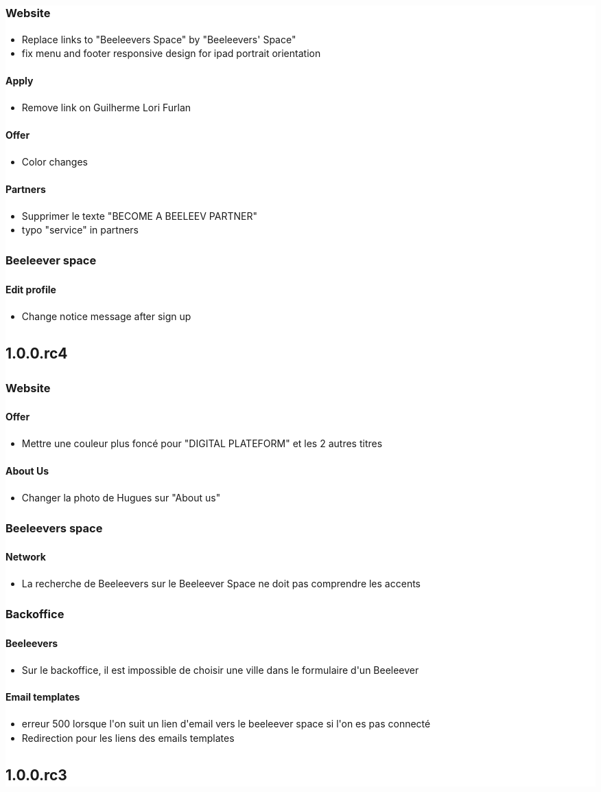 ### Website

- Replace links to "Beeleevers Space" by "Beeleevers' Space"
- fix menu and footer responsive design for ipad portrait orientation

#### Apply

- Remove link on Guilherme Lori Furlan

#### Offer

- Color changes

#### Partners

- Supprimer le texte "BECOME A BEELEEV PARTNER"
- typo "service" in partners

### Beeleever space

#### Edit profile

- Change notice message after sign up

1.0.0.rc4
---------

### Website

#### Offer

- Mettre une couleur plus foncé pour "DIGITAL PLATEFORM" et les 2 autres titres

#### About Us

- Changer la photo de Hugues sur "About us"

### Beeleevers space

#### Network

- La recherche de Beeleevers sur le Beeleever Space ne doit pas comprendre les accents

### Backoffice

#### Beeleevers

- Sur le backoffice, il est impossible de choisir une ville dans le formulaire d'un Beeleever

#### Email templates

- erreur 500 lorsque l'on suit un lien d'email vers le beeleever space si l'on es pas connecté
- Redirection pour les liens des emails templates

1.0.0.rc3
---------
